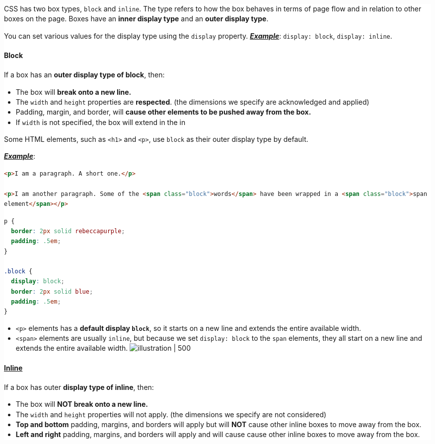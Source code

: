 CSS has two box types, `block` and `inline`. The type refers to how the box behaves in terms of page flow and in relation to other boxes on the page. Boxes have an **inner display type** and an **outer display type**. 

You can set various values for the display type using the `display` property. <u>***Example***</u>: `display: block`, `display: inline`.
#### Block
If a box has an **outer display type of block**, then: 
* The box will **break onto a new line.** 
* The `width` and `height` properties are **respected**. (the dimensions we specify are acknowledged and applied)
* Padding, margin, and border, will **cause other elements to be pushed away from the box.** 
* If `width` is not specified, the box will extend in the in

Some HTML elements, such as `<h1>` and `<p>`, use `block` as their outer display type by default.

<u>***Example***</u>:
```html
<p>I am a paragraph. A short one.</p>

<p>I am another paragraph. Some of the <span class="block">words</span> have been wrapped in a <span class="block">span element</span></p>
```

```css
p {
  border: 2px solid rebeccapurple;
  padding: .5em;
}

.block {
  display: block;
  border: 2px solid blue;
  padding: .5em;
}
```

* `<p>` elements has a **default display `block`**, so it starts on a new line and extends the entire available width. 
* `<span>` elements are usually `inline`, but because we set `display: block` to the `span` elements, they all start on a new line and extends the entire available width. 
![illustration | 500](https://i.imgur.com/3hdEiLD.png)
#### [Inline](https://developer.mozilla.org/en-US/docs/Learn/CSS/Building_blocks/The_box_model#the_box_model_and_inline_boxes)
If a box has outer **display type of inline**, then: 
* The box will **NOT break onto a new line.** 
* The `width` and `height` properties will not apply. (the dimensions we specify are not considered)
* **Top and bottom** padding, margins, and borders will apply but will **NOT** cause other inline boxes to move away from the box. 
* **Left and right** padding, margins, and borders will apply and will cause cause other inline boxes to move away from the box. 
